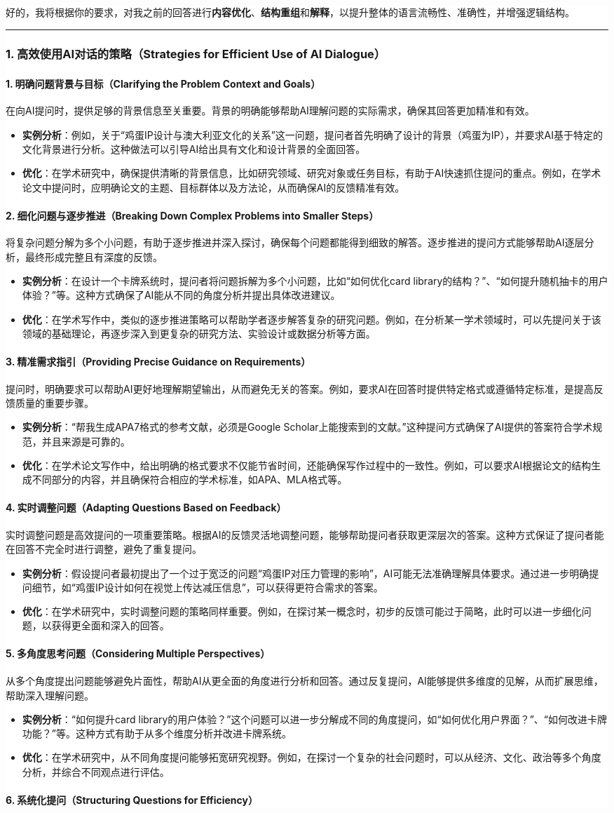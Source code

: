
好的，我将根据你的要求，对我之前的回答进行**内容优化**、**结构重组**和**解释**，以提升整体的语言流畅性、准确性，并增强逻辑结构。

---

### 1. 高效使用AI对话的策略（Strategies for Efficient Use of AI Dialogue）

#### **1. 明确问题背景与目标（Clarifying the Problem Context and Goals）**

在向AI提问时，提供足够的背景信息至关重要。背景的明确能够帮助AI理解问题的实际需求，确保其回答更加精准和有效。

- **实例分析**：例如，关于“鸡蛋IP设计与澳大利亚文化的关系”这一问题，提问者首先明确了设计的背景（鸡蛋为IP），并要求AI基于特定的文化背景进行分析。这种做法可以引导AI给出具有文化和设计背景的全面回答。
  
- **优化**：在学术研究中，确保提供清晰的背景信息，比如研究领域、研究对象或任务目标，有助于AI快速抓住提问的重点。例如，在学术论文中提问时，应明确论文的主题、目标群体以及方法论，从而确保AI的反馈精准有效。

#### **2. 细化问题与逐步推进（Breaking Down Complex Problems into Smaller Steps）**

将复杂问题分解为多个小问题，有助于逐步推进并深入探讨，确保每个问题都能得到细致的解答。逐步推进的提问方式能够帮助AI逐层分析，最终形成完整且有深度的反馈。

- **实例分析**：在设计一个卡牌系统时，提问者将问题拆解为多个小问题，比如“如何优化card library的结构？”、“如何提升随机抽卡的用户体验？”等。这种方式确保了AI能从不同的角度分析并提出具体改进建议。

- **优化**：在学术写作中，类似的逐步推进策略可以帮助学者逐步解答复杂的研究问题。例如，在分析某一学术领域时，可以先提问关于该领域的基础理论，再逐步深入到更复杂的研究方法、实验设计或数据分析等方面。

#### **3. 精准需求指引（Providing Precise Guidance on Requirements）**

提问时，明确要求可以帮助AI更好地理解期望输出，从而避免无关的答案。例如，要求AI在回答时提供特定格式或遵循特定标准，是提高反馈质量的重要步骤。

- **实例分析**：“帮我生成APA7格式的参考文献，必须是Google Scholar上能搜索到的文献。”这种提问方式确保了AI提供的答案符合学术规范，并且来源是可靠的。

- **优化**：在学术论文写作中，给出明确的格式要求不仅能节省时间，还能确保写作过程中的一致性。例如，可以要求AI根据论文的结构生成不同部分的内容，并且确保符合相应的学术标准，如APA、MLA格式等。

#### **4. 实时调整问题（Adapting Questions Based on Feedback）**

实时调整问题是高效提问的一项重要策略。根据AI的反馈灵活地调整问题，能够帮助提问者获取更深层次的答案。这种方式保证了提问者能在回答不完全时进行调整，避免了重复提问。

- **实例分析**：假设提问者最初提出了一个过于宽泛的问题“鸡蛋IP对压力管理的影响”，AI可能无法准确理解具体要求。通过进一步明确提问细节，如“鸡蛋IP设计如何在视觉上传达减压信息”，可以获得更符合需求的答案。

- **优化**：在学术研究中，实时调整问题的策略同样重要。例如，在探讨某一概念时，初步的反馈可能过于简略，此时可以进一步细化问题，以获得更全面和深入的回答。

#### **5. 多角度思考问题（Considering Multiple Perspectives）**

从多个角度提出问题能够避免片面性，帮助AI从更全面的角度进行分析和回答。通过反复提问，AI能够提供多维度的见解，从而扩展思维，帮助深入理解问题。

- **实例分析**：“如何提升card library的用户体验？”这个问题可以进一步分解成不同的角度提问，如“如何优化用户界面？”、“如何改进卡牌功能？”等。这种方式有助于从多个维度分析并改进卡牌系统。

- **优化**：在学术研究中，从不同角度提问能够拓宽研究视野。例如，在探讨一个复杂的社会问题时，可以从经济、文化、政治等多个角度分析，并综合不同观点进行评估。

#### **6. 系统化提问（Structuring Questions for Efficiency）**
